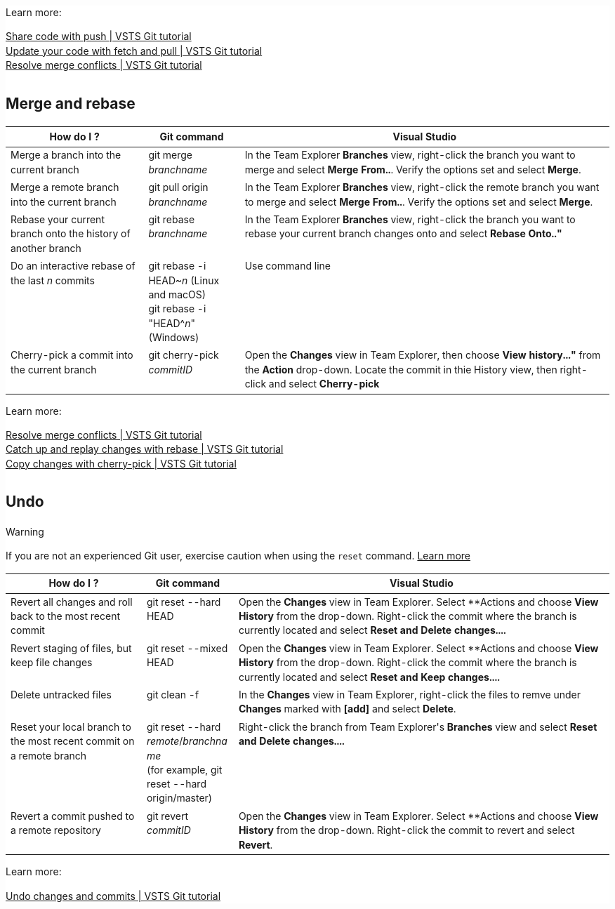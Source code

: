 Learn more:   
 
[Share code with push | VSTS Git tutorial](tutorial/pushing.md)   
[Update your code with fetch and pull | VSTS Git tutorial](tutorial/pulling.md)   
[Resolve merge conflicts | VSTS Git tutorial](tutorial/merging.md)

## Merge and rebase

| How do I ? | Git command | Visual Studio  |
|------------|-------------|--------------|
| Merge a branch into the current branch | git merge *branchname* | In the Team Explorer **Branches** view, right-click the branch you want to merge and select **Merge From..**. Verify the options set and select **Merge**.
| Merge a remote branch into the current branch | git pull origin *branchname* | In the Team Explorer **Branches** view, right-click the remote branch you want to merge and select **Merge From..**. Verify the options set and select **Merge**.
| Rebase your current branch onto the history of another branch | git rebase *branchname* |  In the Team Explorer **Branches** view, right-click the branch you want to rebase your current branch changes onto and select **Rebase Onto.."**
| Do an interactive rebase of the last *n* commits | git rebase -i HEAD~*n* (Linux and macOS)<br>git rebase -i "HEAD^*n*" (Windows) | Use command line
| Cherry-pick a commit into the current branch | git cherry-pick *commitID* | Open the **Changes** view in Team Explorer, then choose **View history..."** from the **Action** drop-down. Locate the commit in thie History view, then right-click and select **Cherry-pick** 
   
Learn more:   

[Resolve merge conflicts | VSTS Git tutorial](tutorial/merging.md)   
[Catch up and replay changes with rebase | VSTS Git tutorial](tutorial/rebase.md)   
[Copy changes with cherry-pick | VSTS Git tutorial](tutorial/cherry-pick.md)

## Undo

> [!WARNING]
> If you are not an experienced Git user, exercise caution when using the `reset` command. [Learn more](tutorial/undo.md)

| How do I ? | Git command | Visual Studio |
|------------|-------------|--------------|
| Revert all changes and roll back to the most recent commit | git reset --hard HEAD | Open the **Changes** view in Team Explorer. Select **Actions and choose **View History** from the drop-down. Right-click the commit where the branch is currently located and select **Reset and Delete changes....** 
| Revert staging of files, but keep file changes | git reset --mixed HEAD | Open the **Changes** view in Team Explorer. Select **Actions and choose **View History** from the drop-down. Right-click the commit where the branch is currently located and select **Reset and Keep changes....** 
| Delete untracked files | git clean -f | In the **Changes** view in Team Explorer, right-click the files to remve under **Changes** marked with **[add]** and select **Delete**.
| Reset your local branch to the most recent commit on a remote branch | git reset --hard *remote*/*branchname*<br>(for example, git reset --hard origin/master) | Right-click the branch from Team Explorer's **Branches** view and select **Reset and Delete changes....**
| Revert a commit pushed to a remote repository | git revert *commitID* | Open the **Changes** view in Team Explorer. Select **Actions and choose **View History** from the drop-down. Right-click the commit to revert and select **Revert**.
   
Learn more: 
   
[Undo changes and commits | VSTS Git tutorial](tutorial/undo.md)